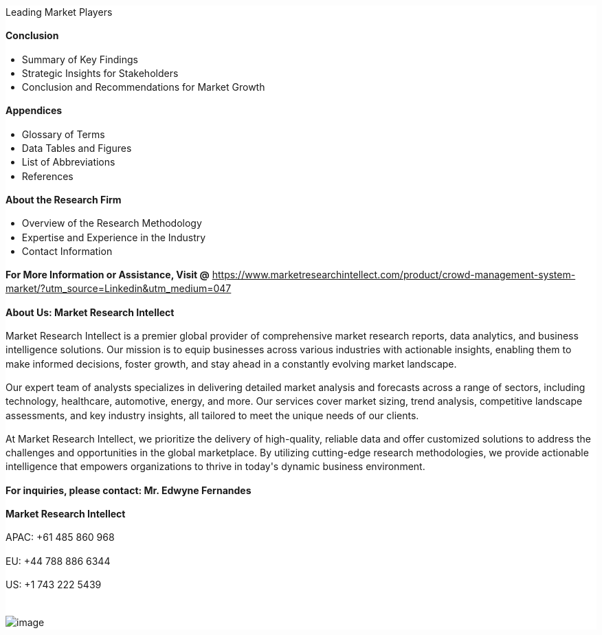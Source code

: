 Leading Market Players</li></ul><p><strong>Conclusion</strong></p><ul><li>Summary of Key Findings</li><li>Strategic Insights for Stakeholders</li><li>Conclusion and Recommendations for Market Growth</li></ul><p><strong>Appendices</strong></p><ul><li>Glossary of Terms</li><li>Data Tables and Figures</li><li>List of Abbreviations</li><li>References</li></ul><p><strong>About the Research Firm</strong></p><ul><li>Overview of the Research Methodology</li><li>Expertise and Experience in the Industry</li><li>Contact Information</li></ul></div><div class="article-main__content" data-test-id="publishing-text-block"><p><span class="font-[700]"><strong>For More Information or Assistance, Visit @</strong>&nbsp;<a href="https://www.marketresearchintellect.com/product/crowd-management-system-market/?utm_source=Linkedin&utm_medium=047">https://www.marketresearchintellect.com/product/crowd-management-system-market/?utm_source=Linkedin&utm_medium=047</a></span></p><p><strong>About Us: Market Research Intellect</strong></p><p>Market Research Intellect is a premier global provider of comprehensive market research reports, data analytics, and business intelligence solutions. Our mission is to equip businesses across various industries with actionable insights, enabling them to make informed decisions, foster growth, and stay ahead in a constantly evolving market landscape.</p><p>Our expert team of analysts specializes in delivering detailed market analysis and forecasts across a range of sectors, including technology, healthcare, automotive, energy, and more. Our services cover market sizing, trend analysis, competitive landscape assessments, and key industry insights, all tailored to meet the unique needs of our clients.</p><p>At Market Research Intellect, we prioritize the delivery of high-quality, reliable data and offer customized solutions to address the challenges and opportunities in the global marketplace. By utilizing cutting-edge research methodologies, we provide actionable intelligence that empowers organizations to thrive in today's dynamic business environment.</p><p><strong>For inquiries, please contact: Mr. Edwyne Fernandes</strong></p><p><strong>Market Research Intellect</strong></p><p>APAC: +61 485 860 968</p><p>EU: +44 788 886 6344</p><p>US: +1 743 222 5439</p></div><div class="article-main__content" data-test-id="publishing-text-block">&nbsp;</div>
![image](https://github.com/user-attachments/assets/157f7303-c483-4d03-b1d6-7f10feb8cb8a)
